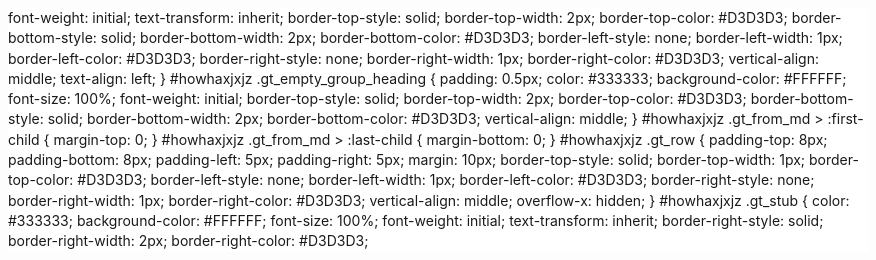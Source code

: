   font-weight: initial;
  text-transform: inherit;
  border-top-style: solid;
  border-top-width: 2px;
  border-top-color: #D3D3D3;
  border-bottom-style: solid;
  border-bottom-width: 2px;
  border-bottom-color: #D3D3D3;
  border-left-style: none;
  border-left-width: 1px;
  border-left-color: #D3D3D3;
  border-right-style: none;
  border-right-width: 1px;
  border-right-color: #D3D3D3;
  vertical-align: middle;
  text-align: left;
}
&#10;#howhaxjxjz .gt_empty_group_heading {
  padding: 0.5px;
  color: #333333;
  background-color: #FFFFFF;
  font-size: 100%;
  font-weight: initial;
  border-top-style: solid;
  border-top-width: 2px;
  border-top-color: #D3D3D3;
  border-bottom-style: solid;
  border-bottom-width: 2px;
  border-bottom-color: #D3D3D3;
  vertical-align: middle;
}
&#10;#howhaxjxjz .gt_from_md > :first-child {
  margin-top: 0;
}
&#10;#howhaxjxjz .gt_from_md > :last-child {
  margin-bottom: 0;
}
&#10;#howhaxjxjz .gt_row {
  padding-top: 8px;
  padding-bottom: 8px;
  padding-left: 5px;
  padding-right: 5px;
  margin: 10px;
  border-top-style: solid;
  border-top-width: 1px;
  border-top-color: #D3D3D3;
  border-left-style: none;
  border-left-width: 1px;
  border-left-color: #D3D3D3;
  border-right-style: none;
  border-right-width: 1px;
  border-right-color: #D3D3D3;
  vertical-align: middle;
  overflow-x: hidden;
}
&#10;#howhaxjxjz .gt_stub {
  color: #333333;
  background-color: #FFFFFF;
  font-size: 100%;
  font-weight: initial;
  text-transform: inherit;
  border-right-style: solid;
  border-right-width: 2px;
  border-right-color: #D3D3D3;